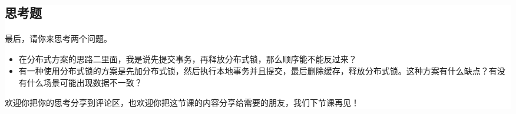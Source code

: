 ## 思考题

最后，请你来思考两个问题。

- 在分布式方案的思路二里面，我是说先提交事务，再释放分布式锁，那么顺序能不能反过来？
- 有一种使用分布式锁的方案是先加分布式锁，然后执行本地事务并且提交，最后删除缓存，释放分布式锁。这种方案有什么缺点？有没有什么场景可能出现数据不一致？

欢迎你把你的思考分享到评论区，也欢迎你把这节课的内容分享给需要的朋友，我们下节课再见！